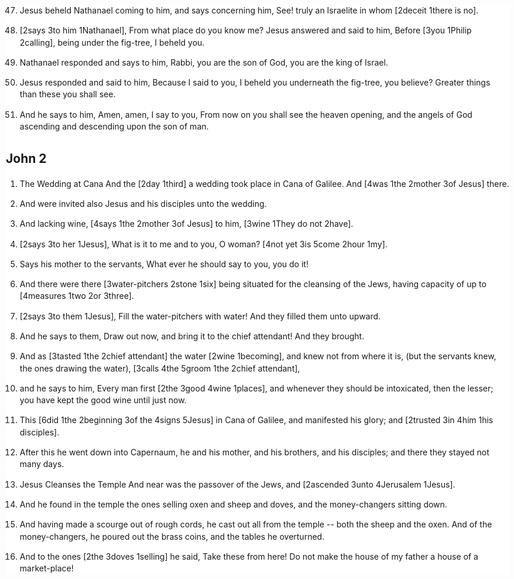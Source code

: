 47. Jesus beheld  Nathanael coming to him, and says concerning him, See! truly an Israelite in whom [2deceit 1there is no].

48. [2says 3to him 1Nathanael], From what place do you know me? Jesus answered and said to him, Before  [3you 1Philip 2calling], being under the fig-tree, I beheld you.

49. Nathanael responded and says to him, Rabbi, you are the son  of God, you are the king  of Israel.

50. Jesus responded and said to him, Because I said to you, I beheld you underneath the fig-tree, you believe? Greater things than these you shall see.

51. And he says to him, Amen, amen, I say to you, From now on you shall see the heaven opening, and the angels  of God ascending and descending upon the son  of man.  

## John 2

1.  The Wedding at Cana And the [2day  1third] a wedding took place in Cana  of Galilee. And [4was 1the 2mother  3of Jesus] there.

2. And were invited also  Jesus and  his disciples unto the wedding.

3. And lacking wine, [4says 1the 2mother  3of Jesus] to him, [3wine 1They do not 2have].

4. [2says 3to her  1Jesus], What is it to me and to you, O woman? [4not yet 3is 5come  2hour 1my].

5. Says  his mother to the servants, What ever he should say to you, you do it!

6. And there were there [3water-pitchers 2stone 1six] being situated for the cleansing of the Jews, having capacity of up to [4measures 1two 2or 3three].

7. [2says 3to them  1Jesus], Fill the water-pitchers with water! And they filled them unto upward.

8. And he says to them, Draw out now, and bring it to the chief attendant! And they brought.

9. And as [3tasted 1the 2chief attendant] the water [2wine 1becoming], and knew not from where it is, (but the servants knew, the ones drawing the water), [3calls 4the 5groom 1the 2chief attendant],

10. and he says to him, Every man first [2the 3good 4wine 1places], and whenever they should be intoxicated, then the lesser; you have kept the good wine until just now.

11. This [6did 1the 2beginning 3of the 4signs  5Jesus] in Cana  of Galilee, and manifested  his glory; and [2trusted 3in 4him  1his disciples].

12. After this he went down into Capernaum, he and  his mother, and  his brothers, and  his disciples; and there they stayed not many days. 

13.  Jesus Cleanses the Temple And near was the passover of the Jews, and [2ascended 3unto 4Jerusalem  1Jesus].

14. And he found in the temple the ones selling oxen and sheep and doves, and the money-changers sitting down.

15. And having made a scourge out of rough cords, he cast out all from the temple -- both the sheep and the oxen. And of the money-changers, he poured out the brass coins, and the tables he overturned.

16. And to the ones [2the 3doves 1selling] he said, Take these from here! Do not make the house  of my father a house of a market-place!
